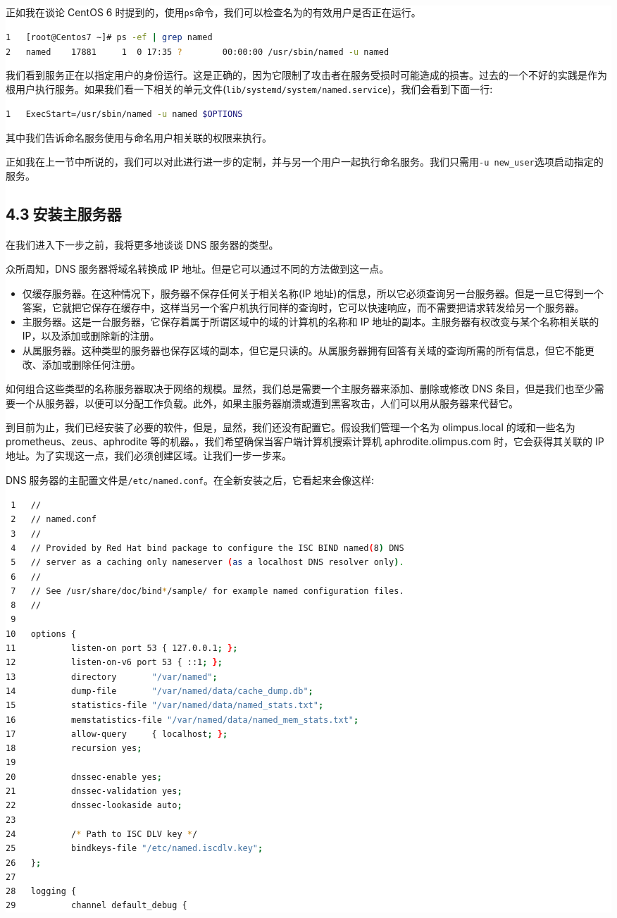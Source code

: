 正如我在谈论 CentOS 6 时提到的，使用`ps`命令，我们可以检查名为的有效用户是否正在运行。

```sh
1   [root@Centos7 ∼]# ps -ef | grep named
2   named    17881     1  0 17:35 ?        00:00:00 /usr/sbin/named -u named

```

我们看到服务正在以指定用户的身份运行。这是正确的，因为它限制了攻击者在服务受损时可能造成的损害。过去的一个不好的实践是作为根用户执行服务。如果我们看一下相关的单元文件(`lib/systemd/system/named.service`)，我们会看到下面一行:

```sh
1   ExecStart=/usr/sbin/named -u named $OPTIONS

```

其中我们告诉命名服务使用与命名用户相关联的权限来执行。

正如我在上一节中所说的，我们可以对此进行进一步的定制，并与另一个用户一起执行命名服务。我们只需用`-u new_user`选项启动指定的服务。

## 4.3 安装主服务器

在我们进入下一步之前，我将更多地谈谈 DNS 服务器的类型。

众所周知，DNS 服务器将域名转换成 IP 地址。但是它可以通过不同的方法做到这一点。

*   仅缓存服务器。在这种情况下，服务器不保存任何关于相关名称(IP 地址)的信息，所以它必须查询另一台服务器。但是一旦它得到一个答案，它就把它保存在缓存中，这样当另一个客户机执行同样的查询时，它可以快速响应，而不需要把请求转发给另一个服务器。
*   主服务器。这是一台服务器，它保存着属于所谓区域中的域的计算机的名称和 IP 地址的副本。主服务器有权改变与某个名称相关联的 IP，以及添加或删除新的注册。
*   从属服务器。这种类型的服务器也保存区域的副本，但它是只读的。从属服务器拥有回答有关域的查询所需的所有信息，但它不能更改、添加或删除任何注册。

如何组合这些类型的名称服务器取决于网络的规模。显然，我们总是需要一个主服务器来添加、删除或修改 DNS 条目，但是我们也至少需要一个从服务器，以便可以分配工作负载。此外，如果主服务器崩溃或遭到黑客攻击，人们可以用从服务器来代替它。

到目前为止，我们已经安装了必要的软件，但是，显然，我们还没有配置它。假设我们管理一个名为 olimpus.local 的域和一些名为 prometheus、zeus、aphrodite 等的机器。，我们希望确保当客户端计算机搜索计算机 aphrodite.olimpus.com 时，它会获得其关联的 IP 地址。为了实现这一点，我们必须创建区域。让我们一步一步来。

DNS 服务器的主配置文件是`/etc/named.conf`。在全新安装之后，它看起来会像这样:

```sh
 1   //
 2   // named.conf
 3   //
 4   // Provided by Red Hat bind package to configure the ISC BIND named(8) DNS
 5   // server as a caching only nameserver (as a localhost DNS resolver only).
 6   //
 7   // See /usr/share/doc/bind*/sample/ for example named configuration files.
 8   //
 9   
10   options {
11           listen-on port 53 { 127.0.0.1; };
12           listen-on-v6 port 53 { ::1; };
13           directory       "/var/named";
14           dump-file       "/var/named/data/cache_dump.db";
15           statistics-file "/var/named/data/named_stats.txt";
16           memstatistics-file "/var/named/data/named_mem_stats.txt";
17           allow-query     { localhost; };
18           recursion yes;
19
20           dnssec-enable yes;
21           dnssec-validation yes;
22           dnssec-lookaside auto;
23
24           /* Path to ISC DLV key */
25           bindkeys-file "/etc/named.iscdlv.key";
26   };
27
28   logging {
29           channel default_debug {
```
